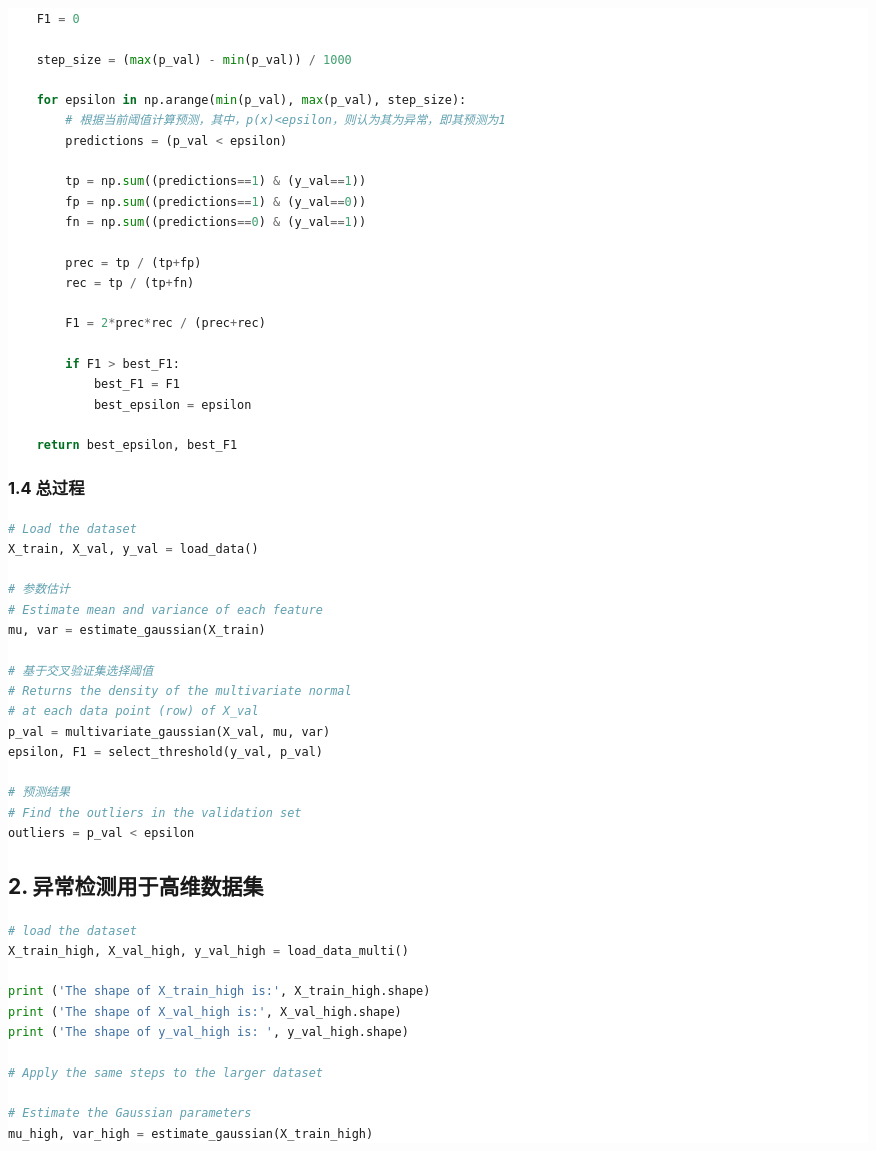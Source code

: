 ```python
    F1 = 0
    
    step_size = (max(p_val) - min(p_val)) / 1000
    
    for epsilon in np.arange(min(p_val), max(p_val), step_size):
        # 根据当前阈值计算预测，其中，p(x)<epsilon，则认为其为异常，即其预测为1
        predictions = (p_val < epsilon)
        
        tp = np.sum((predictions==1) & (y_val==1))
        fp = np.sum((predictions==1) & (y_val==0))
        fn = np.sum((predictions==0) & (y_val==1))
        
        prec = tp / (tp+fp)
        rec = tp / (tp+fn)
        
        F1 = 2*prec*rec / (prec+rec)
        
        if F1 > best_F1:
            best_F1 = F1
            best_epsilon = epsilon
  
	return best_epsilon, best_F1
```



### 1.4 总过程

```py
# Load the dataset
X_train, X_val, y_val = load_data()

# 参数估计
# Estimate mean and variance of each feature
mu, var = estimate_gaussian(X_train) 

# 基于交叉验证集选择阈值
# Returns the density of the multivariate normal
# at each data point (row) of X_val
p_val = multivariate_gaussian(X_val, mu, var)
epsilon, F1 = select_threshold(y_val, p_val)

# 预测结果
# Find the outliers in the validation set 
outliers = p_val < epsilon
```





## 2. 异常检测用于高维数据集

```py
# load the dataset
X_train_high, X_val_high, y_val_high = load_data_multi()

print ('The shape of X_train_high is:', X_train_high.shape)
print ('The shape of X_val_high is:', X_val_high.shape)
print ('The shape of y_val_high is: ', y_val_high.shape)

# Apply the same steps to the larger dataset

# Estimate the Gaussian parameters
mu_high, var_high = estimate_gaussian(X_train_high)

```